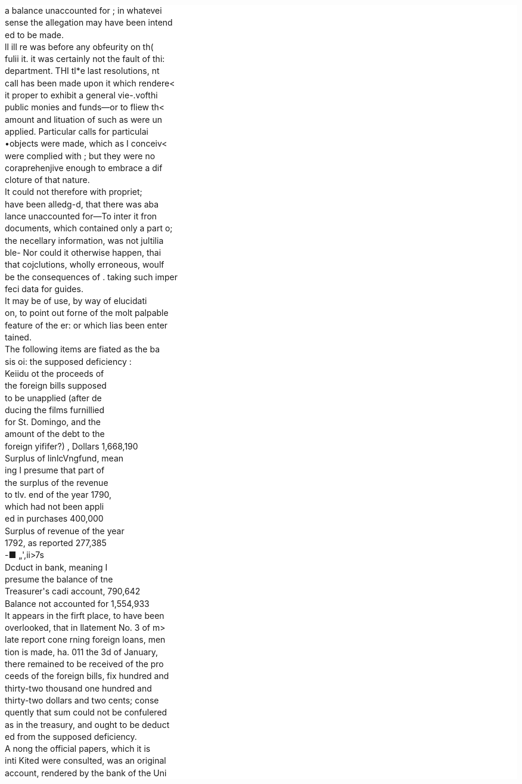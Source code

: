 a balance unaccounted for ; in whatevei  
sense the allegation may have been intend­  
ed to be made.  
ll ill re was before any obfeurity on th(  
fulii it. it was certainly not the fault of thi:  
department. THI tl*e last resolutions, nt  
call has been made upon it which rendere&lt;  
it proper to exhibit a general vie-.vofthi  
public monies and funds—or to fliew th&lt;  
amount and lituation of such as were un  
applied. Particular calls for particulai  
•objects were made, which as I conceiv&lt;  
were complied with ; but they were no  
coraprehenjive enough to embrace a dif­  
cloture of that nature.  
It could not therefore with propriet;  
have been alledg-d, that there was aba  
lance unaccounted for—To inter it fron  
documents, which contained only a part o;  
the necellary information, was not jultilia­  
ble- Nor could it otherwise happen, thai  
that cojclutions, wholly erroneous, woulf  
be the consequences of . taking such imper­  
feci data for guides.  
It may be of use, by way of elucidati­  
on, to point out forne of the molt palpable  
feature of the er: or which lias been enter­  
tained.  
The following items are fiated as the ba­  
sis oi: the supposed deficiency :  
Keiidu ot the proceeds of  
the foreign bills supposed  
to be unapplied (after de­  
ducing the films furnillied  
for St. Domingo, and the  
amount of the debt to the  
foreign yififer?) , Dollars 1,668,190  
Surplus of linlcVngfund, mean­  
ing I presume that part of  
the surplus of the revenue  
to tlv. end of the year 1790,  
which had not been appli­  
ed in purchases 400,000  
Surplus of revenue of the year  
1792, as reported 277,385  
-■ „&#x27;,ii&gt;7s  
Dcduct in bank, meaning I  
presume the balance of tne  
Treasurer&#x27;s cadi account, 790,642  
Balance not accounted for 1,554,933  
It appears in the firft place, to have been  
overlooked, that in llatement No. 3 of m&gt;  
late report cone rning foreign loans, men­  
tion is made, ha. 011 the 3d of January,  
there remained to be received of the pro­  
ceeds of the foreign bills, fix hundred and  
thirty-two thousand one hundred and  
thirty-two dollars and two cents; conse­  
quently that sum could not be confulered  
as in the treasury, and ought to be deduct­  
ed from the supposed deficiency.  
A nong the official papers, which it is  
inti Kited were consulted, was an original  
account, rendered by the bank of the Uni­  